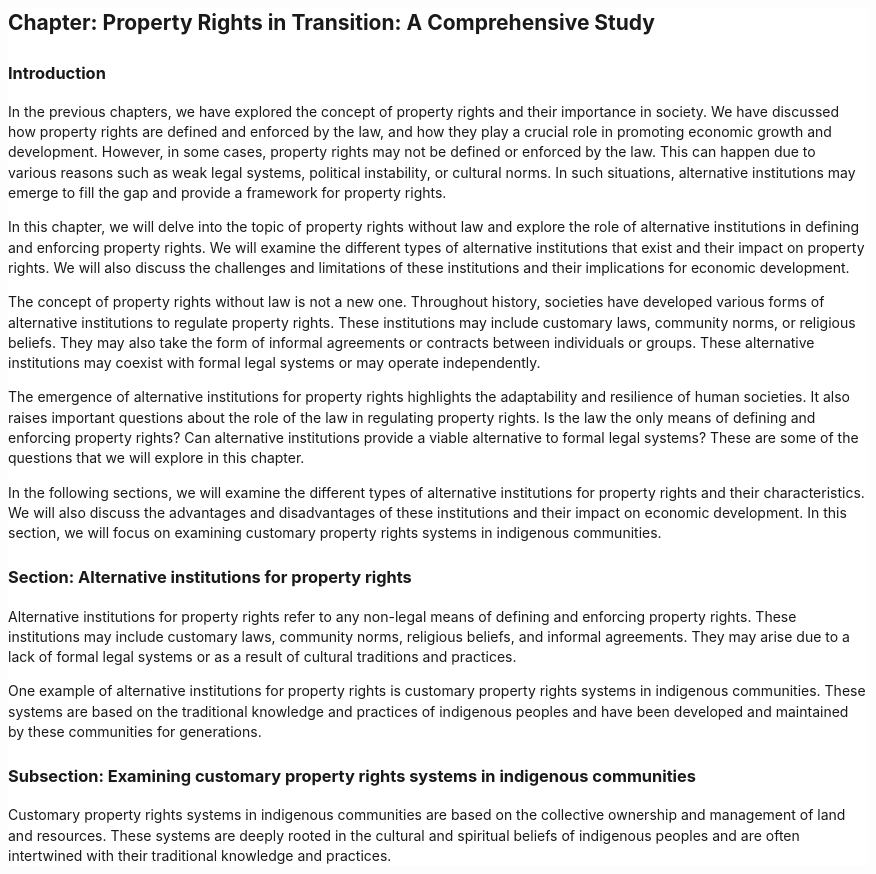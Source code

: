 
## Chapter: Property Rights in Transition: A Comprehensive Study

### Introduction

In the previous chapters, we have explored the concept of property rights and their importance in society. We have discussed how property rights are defined and enforced by the law, and how they play a crucial role in promoting economic growth and development. However, in some cases, property rights may not be defined or enforced by the law. This can happen due to various reasons such as weak legal systems, political instability, or cultural norms. In such situations, alternative institutions may emerge to fill the gap and provide a framework for property rights.

In this chapter, we will delve into the topic of property rights without law and explore the role of alternative institutions in defining and enforcing property rights. We will examine the different types of alternative institutions that exist and their impact on property rights. We will also discuss the challenges and limitations of these institutions and their implications for economic development.

The concept of property rights without law is not a new one. Throughout history, societies have developed various forms of alternative institutions to regulate property rights. These institutions may include customary laws, community norms, or religious beliefs. They may also take the form of informal agreements or contracts between individuals or groups. These alternative institutions may coexist with formal legal systems or may operate independently.

The emergence of alternative institutions for property rights highlights the adaptability and resilience of human societies. It also raises important questions about the role of the law in regulating property rights. Is the law the only means of defining and enforcing property rights? Can alternative institutions provide a viable alternative to formal legal systems? These are some of the questions that we will explore in this chapter.

In the following sections, we will examine the different types of alternative institutions for property rights and their characteristics. We will also discuss the advantages and disadvantages of these institutions and their impact on economic development. In this section, we will focus on examining customary property rights systems in indigenous communities.

### Section: Alternative institutions for property rights

Alternative institutions for property rights refer to any non-legal means of defining and enforcing property rights. These institutions may include customary laws, community norms, religious beliefs, and informal agreements. They may arise due to a lack of formal legal systems or as a result of cultural traditions and practices.

One example of alternative institutions for property rights is customary property rights systems in indigenous communities. These systems are based on the traditional knowledge and practices of indigenous peoples and have been developed and maintained by these communities for generations.

### Subsection: Examining customary property rights systems in indigenous communities

Customary property rights systems in indigenous communities are based on the collective ownership and management of land and resources. These systems are deeply rooted in the cultural and spiritual beliefs of indigenous peoples and are often intertwined with their traditional knowledge and practices.
